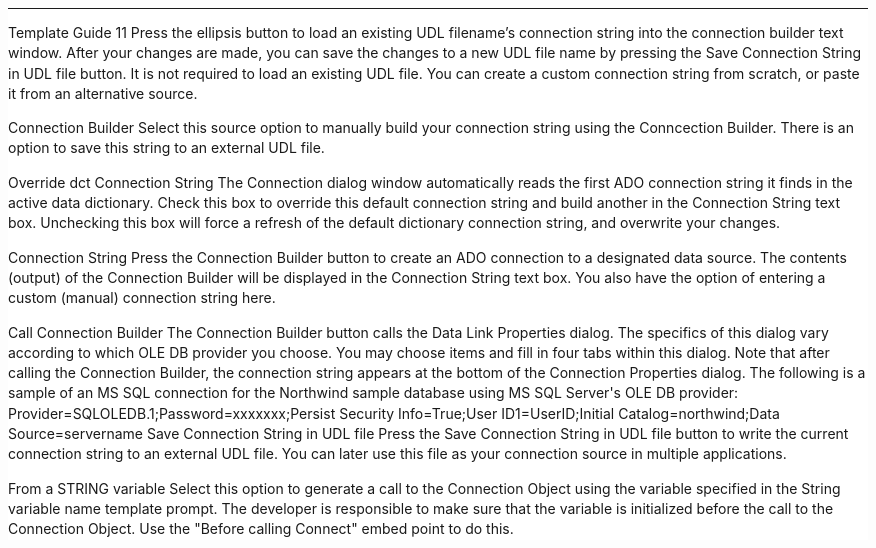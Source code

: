 
---

Template Guide 
11 
Press the ellipsis button to load an existing UDL filename’s connection string into the connection builder text window. 
After your changes are made, you can save the changes to a new UDL file name by pressing the Save Connection 
String in UDL file button. 
It is not required to load an existing UDL file. You can create a custom connection string from scratch, or paste it from 
an alternative source. 
  
Connection Builder 
Select this source option to manually build your connection string using the Conncection Builder. There is an option to 
save this string to an external UDL file. 
  
Override dct Connection String 
The Connection dialog window automatically reads the first ADO connection string it finds in the active data 
dictionary. Check this box to override this default connection string and build another in the Connection String 
text box. Unchecking this box will force a refresh of the default dictionary connection string, and overwrite your 
changes. 
  
Connection String 
Press the Connection Builder button to create an ADO connection to a designated data source. The contents 
(output) of the Connection Builder will be displayed in the Connection String text box. You also have the option of 
entering a custom (manual) connection string here. 
  
Call Connection Builder 
The Connection Builder button calls the Data Link Properties dialog. The specifics of this dialog vary according to 
which OLE DB provider you choose. You may choose items and fill in four tabs within this dialog. 
Note that after calling the Connection Builder, the connection string appears at the bottom of the Connection 
Properties dialog. The following is a sample of an MS SQL connection for the Northwind sample database using 
MS SQL Server's OLE DB provider: 
Provider=SQLOLEDB.1;Password=xxxxxxx;Persist Security Info=True;User 
ID1=UserID;Initial Catalog=northwind;Data Source=servername 
Save Connection String in UDL file 
Press the Save Connection String in UDL file button to write the current connection string to an external UDL 
file. You can later use this file as your connection source in multiple applications. 
  
From a STRING variable 
Select this option to generate a call to the Connection Object using the variable specified in the String variable name 
template prompt. The developer is responsible to make sure that the variable is initialized before the call to the 
Connection Object. Use the "Before calling Connect" embed point to do this. 
  
